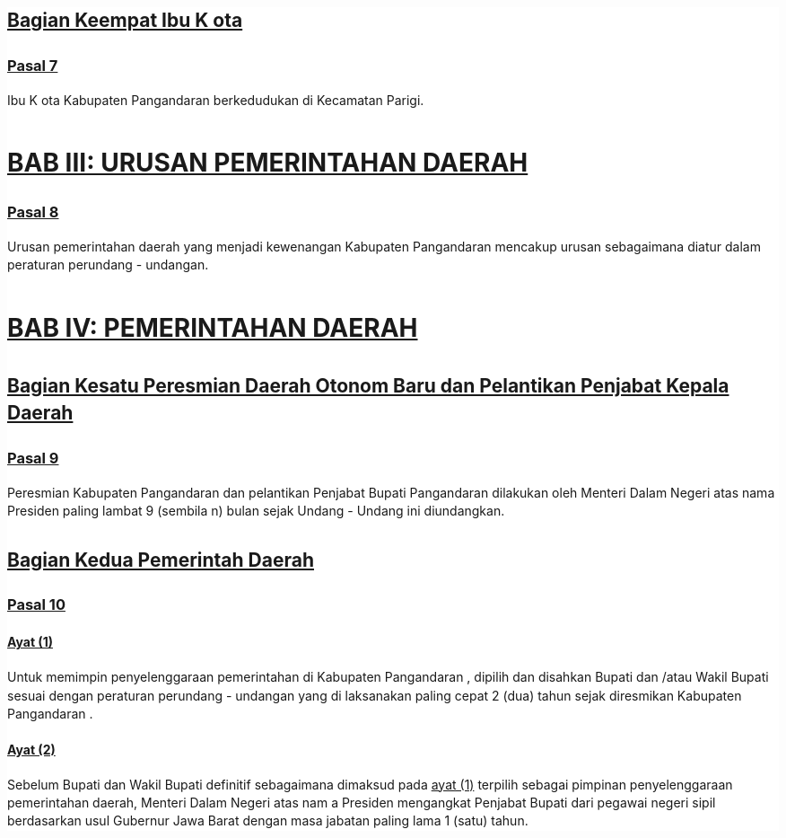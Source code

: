 

## [Bagian Keempat Ibu K ota](http://example.org/legal/peraturan/uu/2012/21/bab/0002/bagian/0004)

### [Pasal 7](http://example.org/legal/peraturan/uu/2012/21/pasal/0007)
Ibu K ota Kabupaten Pangandaran berkedudukan di Kecamatan Parigi.

 


# [BAB III: URUSAN PEMERINTAHAN DAERAH](http://example.org/legal/peraturan/uu/2012/21/bab/0003)

### [Pasal 8](http://example.org/legal/peraturan/uu/2012/21/pasal/0008)
Urusan pemerintahan daerah yang menjadi kewenangan Kabupaten Pangandaran mencakup urusan sebagaimana diatur dalam peraturan perundang - undangan.
 


# [BAB IV: PEMERINTAHAN DAERAH](http://example.org/legal/peraturan/uu/2012/21/bab/0004)

## [Bagian Kesatu Peresmian Daerah Otonom Baru dan Pelantikan Penjabat Kepala Daerah](http://example.org/legal/peraturan/uu/2012/21/bab/0004/bagian/0001)

### [Pasal 9](http://example.org/legal/peraturan/uu/2012/21/pasal/0009)
Peresmian Kabupaten Pangandaran dan pelantikan Penjabat Bupati Pangandaran dilakukan oleh Menteri Dalam Negeri atas nama Presiden paling lambat 9 (sembila n) bulan sejak Undang - Undang ini diundangkan.



## [Bagian Kedua Pemerintah Daerah](http://example.org/legal/peraturan/uu/2012/21/bab/0004/bagian/0002)

### [Pasal 10](http://example.org/legal/peraturan/uu/2012/21/pasal/0010)

#### [Ayat (1)](http://example.org/legal/peraturan/uu/2012/21/pasal/0010/versi/20121116/ayat/0001)
Untuk memimpin penyelenggaraan pemerintahan di Kabupaten Pangandaran , dipilih dan disahkan Bupati dan /atau Wakil Bupati sesuai dengan peraturan perundang - undangan yang di laksanakan paling cepat 2 (dua) tahun sejak diresmikan Kabupaten Pangandaran .

#### [Ayat (2)](http://example.org/legal/peraturan/uu/2012/21/pasal/0010/versi/20121116/ayat/0002)
Sebelum Bupati dan Wakil Bupati definitif sebagaimana dimaksud pada [ayat (1)](http://example.org/legal/peraturan/uu/2012/21/pasal/0010/versi/20121116/ayat/0001) terpilih sebagai pimpinan penyelenggaraan pemerintahan daerah, Menteri Dalam Negeri atas nam a Presiden mengangkat Penjabat Bupati dari pegawai negeri sipil berdasarkan usul Gubernur Jawa Barat dengan masa jabatan paling lama 1 (satu) tahun.
